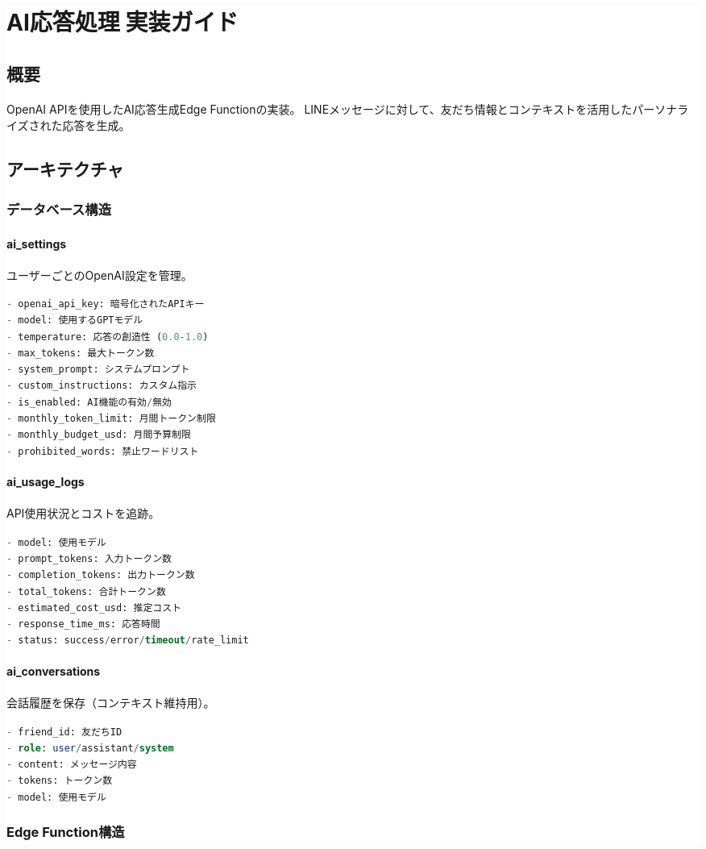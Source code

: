 # AI応答処理 実装ガイド

## 概要

OpenAI APIを使用したAI応答生成Edge Functionの実装。
LINEメッセージに対して、友だち情報とコンテキストを活用したパーソナライズされた応答を生成。

## アーキテクチャ

### データベース構造

#### ai_settings
ユーザーごとのOpenAI設定を管理。

```sql
- openai_api_key: 暗号化されたAPIキー
- model: 使用するGPTモデル
- temperature: 応答の創造性 (0.0-1.0)
- max_tokens: 最大トークン数
- system_prompt: システムプロンプト
- custom_instructions: カスタム指示
- is_enabled: AI機能の有効/無効
- monthly_token_limit: 月間トークン制限
- monthly_budget_usd: 月間予算制限
- prohibited_words: 禁止ワードリスト
```

#### ai_usage_logs
API使用状況とコストを追跡。

```sql
- model: 使用モデル
- prompt_tokens: 入力トークン数
- completion_tokens: 出力トークン数
- total_tokens: 合計トークン数
- estimated_cost_usd: 推定コスト
- response_time_ms: 応答時間
- status: success/error/timeout/rate_limit
```

#### ai_conversations
会話履歴を保存（コンテキスト維持用）。

```sql
- friend_id: 友だちID
- role: user/assistant/system
- content: メッセージ内容
- tokens: トークン数
- model: 使用モデル
```

### Edge Function構造
